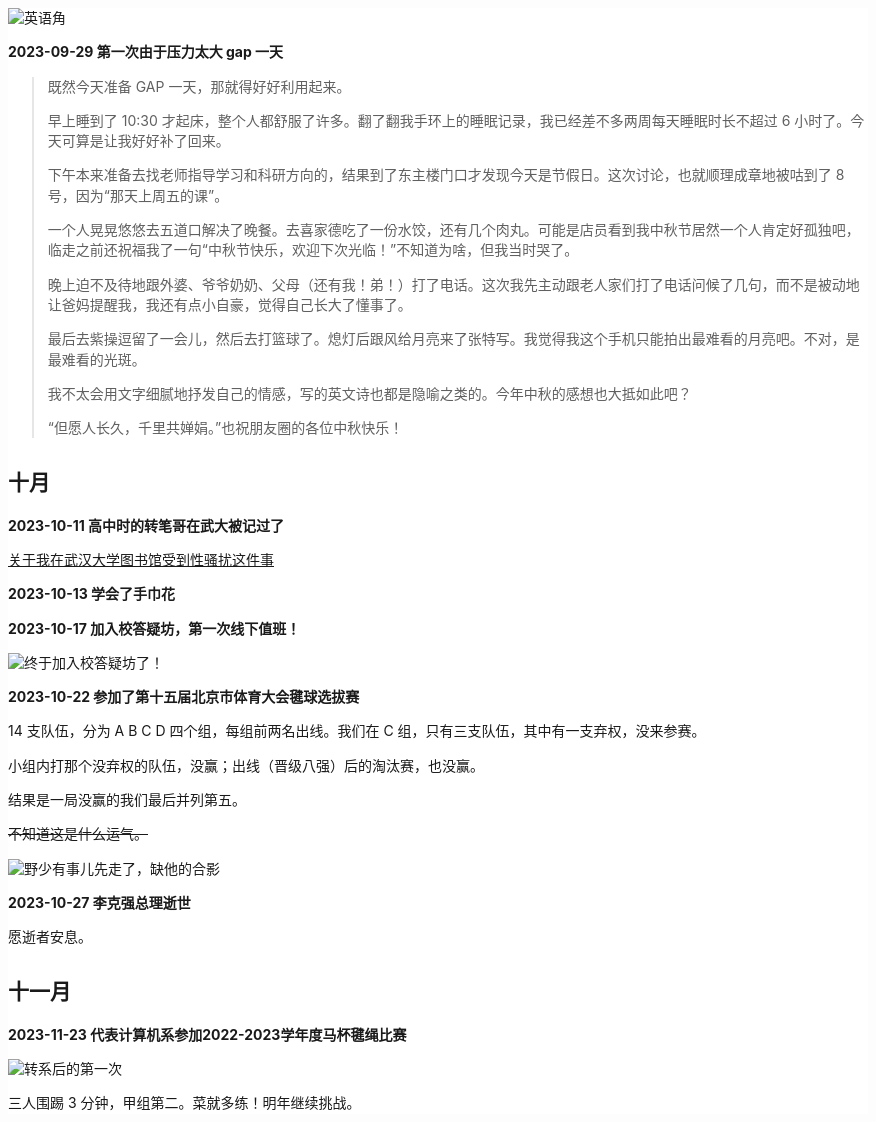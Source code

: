 ![英语角](/gallery/2023Lookback/english-corner.jpg)

**2023-09-29 第一次由于压力太大 gap 一天**

> 既然今天准备 GAP 一天，那就得好好利用起来。
>
> 早上睡到了 10:30 才起床，整个人都舒服了许多。翻了翻我手环上的睡眠记录，我已经差不多两周每天睡眠时长不超过 6 小时了。今天可算是让我好好补了回来。
>
> 下午本来准备去找老师指导学习和科研方向的，结果到了东主楼门口才发现今天是节假日。这次讨论，也就顺理成章地被咕到了 8 号，因为“那天上周五的课”。
>
> 一个人晃晃悠悠去五道口解决了晚餐。去喜家德吃了一份水饺，还有几个肉丸。可能是店员看到我中秋节居然一个人肯定好孤独吧，临走之前还祝福我了一句“中秋节快乐，欢迎下次光临！”不知道为啥，但我当时哭了。
>
> 晚上迫不及待地跟外婆、爷爷奶奶、父母（还有我！弟！）打了电话。这次我先主动跟老人家们打了电话问候了几句，而不是被动地让爸妈提醒我，我还有点小自豪，觉得自己长大了懂事了。
>
> 最后去紫操逗留了一会儿，然后去打篮球了。熄灯后跟风给月亮来了张特写。我觉得我这个手机只能拍出最难看的月亮吧。不对，是最难看的光斑。
>
> 我不太会用文字细腻地抒发自己的情感，写的英文诗也都是隐喻之类的。今年中秋的感想也大抵如此吧？
>
> “但愿人长久，千里共婵娟。”也祝朋友圈的各位中秋快乐！

## 十月

**2023-10-11 高中时的转笔哥在武大被记过了**

[关于我在武汉大学图书馆受到性骚扰这件事](https://mp.weixin.qq.com/s/Cxcc1eciR-MA7MRNv3mbvA)

**2023-10-13 学会了手巾花**

**2023-10-17 加入校答疑坊，第一次线下值班！**

![终于加入校答疑坊了！](/gallery/2023Lookback/volunteer.png)

**2023-10-22 参加了第十五届北京市体育大会毽球选拔赛**

14 支队伍，分为 A B C D 四个组，每组前两名出线。我们在 C 组，只有三支队伍，其中有一支弃权，没来参赛。

小组内打那个没弃权的队伍，没赢；出线（晋级八强）后的淘汰赛，也没赢。

结果是一局没赢的我们最后并列第五。

~~不知道这是什么运气。~~

![野少有事儿先走了，缺他的合影](/gallery/2023Lookback/bj-shuttlecock.jpg)

**2023-10-27 李克强总理逝世**

愿逝者安息。

## 十一月

**2023-11-23 代表计算机系参加2022-2023学年度马杯毽绳比赛**

![转系后的第一次](/gallery/2023Lookback/shuttlecock-loop.jpg)

三人围踢 3 分钟，甲组第二。菜就多练！明年继续挑战。
